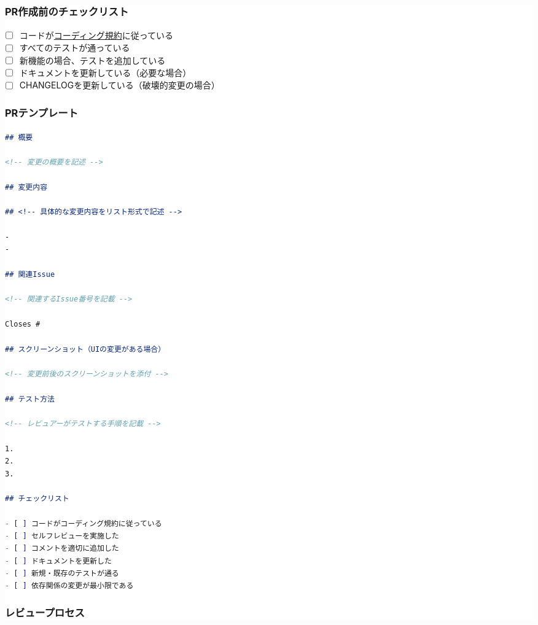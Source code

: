 ### PR作成前のチェックリスト

- [ ] コードが[コーディング規約](./docs/DEVELOPMENT_GUIDE.md)に従っている
- [ ] すべてのテストが通っている
- [ ] 新機能の場合、テストを追加している
- [ ] ドキュメントを更新している（必要な場合）
- [ ] CHANGELOGを更新している（破壊的変更の場合）

### PRテンプレート

```markdown
## 概要

<!-- 変更の概要を記述 -->

## 変更内容

## <!-- 具体的な変更内容をリスト形式で記述 -->

-
-

## 関連Issue

<!-- 関連するIssue番号を記載 -->

Closes #

## スクリーンショット（UIの変更がある場合）

<!-- 変更前後のスクリーンショットを添付 -->

## テスト方法

<!-- レビュアーがテストする手順を記載 -->

1.
2.
3.

## チェックリスト

- [ ] コードがコーディング規約に従っている
- [ ] セルフレビューを実施した
- [ ] コメントを適切に追加した
- [ ] ドキュメントを更新した
- [ ] 新規・既存のテストが通る
- [ ] 依存関係の変更が最小限である
```

### レビュープロセス

